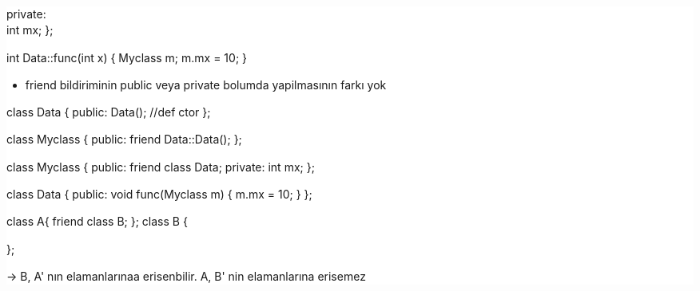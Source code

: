 private:  
  int mx;
};

int Data::func(int x)
{
  Myclass m;
  m.mx = 10;
}



- friend bildiriminin public veya private bolumda yapilmasının
	farkı yok




class Data {
public:
  Data(); //def ctor
};

class Myclass {
public:
  friend Data::Data();
};





class Myclass {
public:
  friend class Data;
private:
  int mx;
};

class Data {
public:
  void func(Myclass m)
  {
	m.mx = 10;
  }
};





class A{
	friend class B;
};
class B {

};

-> B, A' nın elamanlarınaa erisenbilir. A, B' nin elamanlarına erisemez


